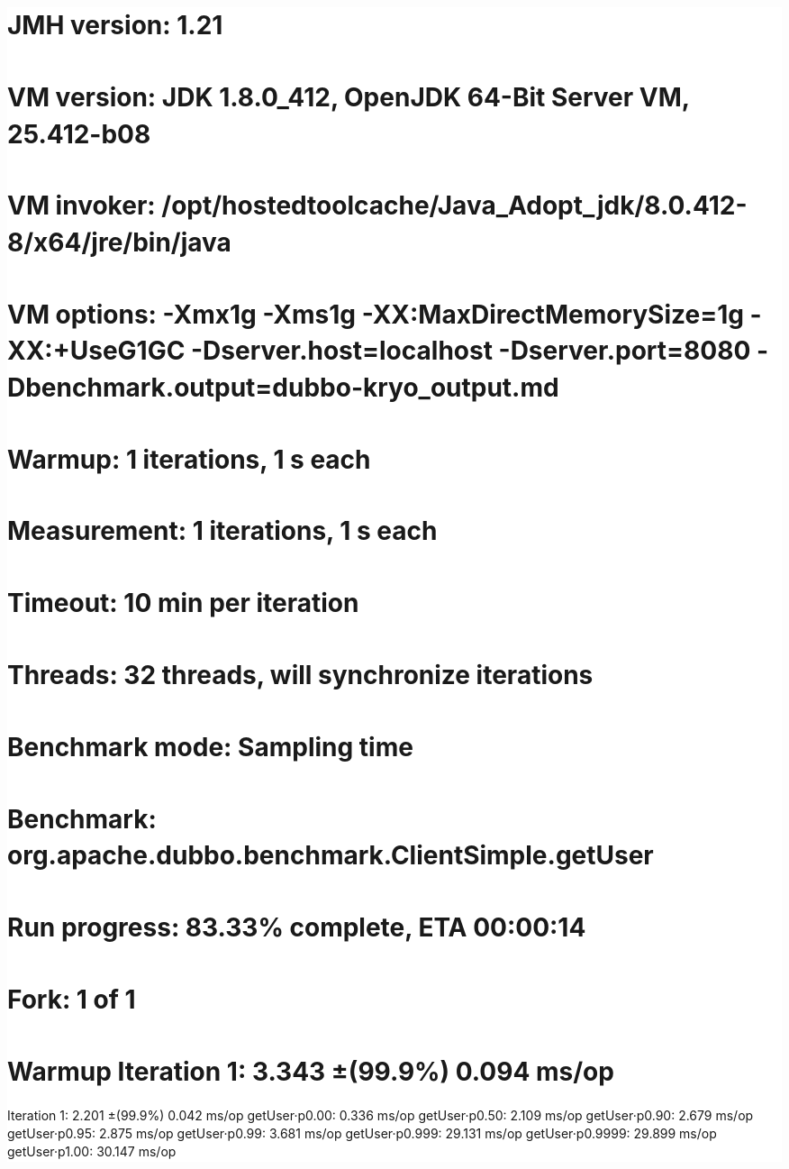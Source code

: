 
# JMH version: 1.21
# VM version: JDK 1.8.0_412, OpenJDK 64-Bit Server VM, 25.412-b08
# VM invoker: /opt/hostedtoolcache/Java_Adopt_jdk/8.0.412-8/x64/jre/bin/java
# VM options: -Xmx1g -Xms1g -XX:MaxDirectMemorySize=1g -XX:+UseG1GC -Dserver.host=localhost -Dserver.port=8080 -Dbenchmark.output=dubbo-kryo_output.md
# Warmup: 1 iterations, 1 s each
# Measurement: 1 iterations, 1 s each
# Timeout: 10 min per iteration
# Threads: 32 threads, will synchronize iterations
# Benchmark mode: Sampling time
# Benchmark: org.apache.dubbo.benchmark.ClientSimple.getUser

# Run progress: 83.33% complete, ETA 00:00:14
# Fork: 1 of 1
# Warmup Iteration   1: 3.343 ±(99.9%) 0.094 ms/op
Iteration   1: 2.201 ±(99.9%) 0.042 ms/op
                 getUser·p0.00:   0.336 ms/op
                 getUser·p0.50:   2.109 ms/op
                 getUser·p0.90:   2.679 ms/op
                 getUser·p0.95:   2.875 ms/op
                 getUser·p0.99:   3.681 ms/op
                 getUser·p0.999:  29.131 ms/op
                 getUser·p0.9999: 29.899 ms/op
                 getUser·p1.00:   30.147 ms/op


